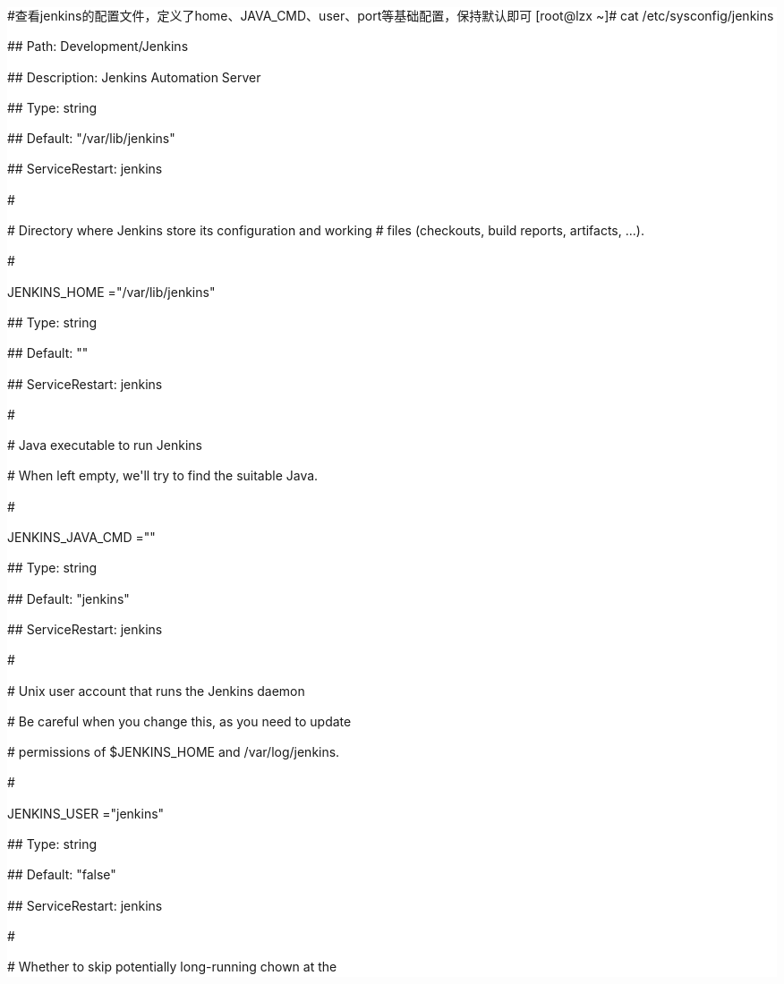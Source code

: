 \#查看jenkins的配置文件，定义了home、JAVA_CMD、user、port等基础配置，保持默认即可 [root@lzx ~]# cat /etc/sysconfig/jenkins

\## Path: Development/Jenkins

\## Description: Jenkins Automation Server

\## Type: string

\## Default: "/var/lib/jenkins"

\## ServiceRestart: jenkins

\#

\# Directory where Jenkins store its configuration and working # files (checkouts, build reports, artifacts, ...).

\#

JENKINS_HOME ="/var/lib/jenkins"

\## Type: string

\## Default: ""

\## ServiceRestart: jenkins

\#

\# Java executable to run Jenkins

\# When left empty, we'll try to find the suitable Java.

\#

JENKINS_JAVA_CMD =""

\## Type: string

\## Default: "jenkins"

\## ServiceRestart: jenkins

\#

\# Unix user account that runs the Jenkins daemon

\# Be careful when you change this, as you need to update

\# permissions of $JENKINS_HOME and /var/log/jenkins.

\#

JENKINS_USER ="jenkins"

\## Type: string

\## Default: "false"

\## ServiceRestart: jenkins

\#

\# Whether to skip potentially long-running chown at the
